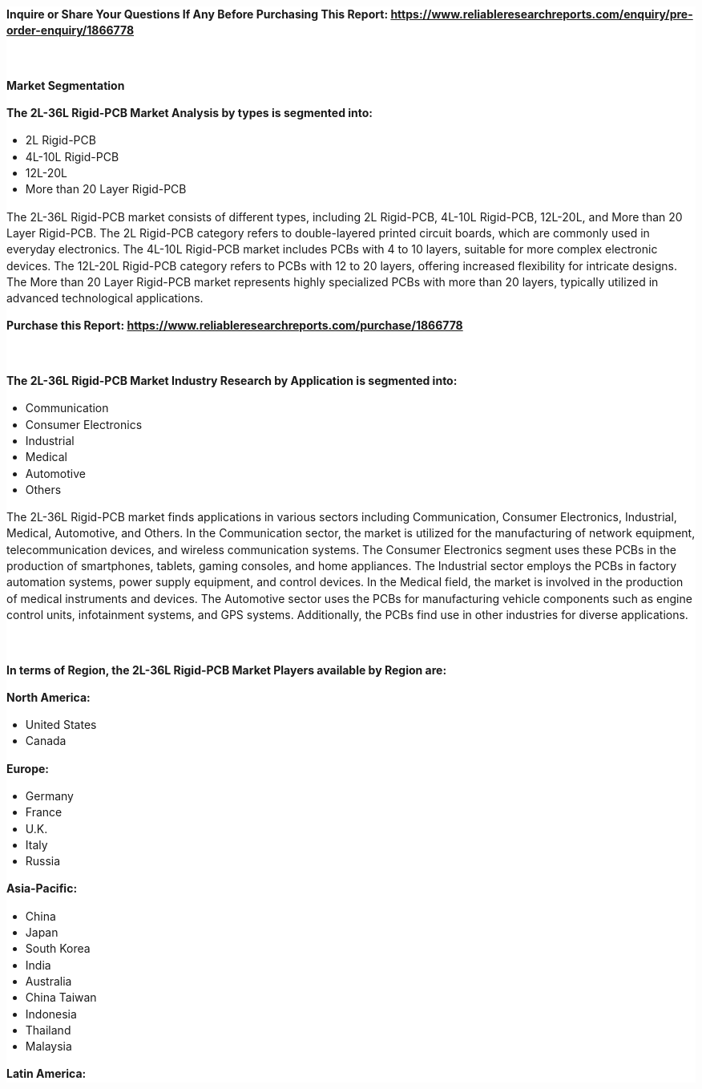 <p><strong>Inquire or Share Your Questions If Any Before Purchasing This Report: <a href="https://www.reliableresearchreports.com/enquiry/pre-order-enquiry/1866778">https://www.reliableresearchreports.com/enquiry/pre-order-enquiry/1866778</a></strong></p>
<p>&nbsp;</p>
<p><strong>Market Segmentation</strong></p>
<p><strong>The 2L-36L Rigid-PCB Market Analysis by types is segmented into:</strong></p>
<p><ul><li>2L Rigid-PCB</li><li>4L-10L Rigid-PCB</li><li>12L-20L</li><li>More than 20 Layer Rigid-PCB</li></ul></p>
<p><p>The 2L-36L Rigid-PCB market consists of different types, including 2L Rigid-PCB, 4L-10L Rigid-PCB, 12L-20L, and More than 20 Layer Rigid-PCB. The 2L Rigid-PCB category refers to double-layered printed circuit boards, which are commonly used in everyday electronics. The 4L-10L Rigid-PCB market includes PCBs with 4 to 10 layers, suitable for more complex electronic devices. The 12L-20L Rigid-PCB category refers to PCBs with 12 to 20 layers, offering increased flexibility for intricate designs. The More than 20 Layer Rigid-PCB market represents highly specialized PCBs with more than 20 layers, typically utilized in advanced technological applications.</p></p>
<p><strong>Purchase this Report:&nbsp;<a href="https://www.reliableresearchreports.com/purchase/1866778">https://www.reliableresearchreports.com/purchase/1866778</a></strong></p>
<p>&nbsp;</p>
<p><strong>The 2L-36L Rigid-PCB Market Industry Research by Application is segmented into:</strong></p>
<p><ul><li>Communication</li><li>Consumer Electronics</li><li>Industrial</li><li>Medical</li><li>Automotive</li><li>Others</li></ul></p>
<p><p>The 2L-36L Rigid-PCB market finds applications in various sectors including Communication, Consumer Electronics, Industrial, Medical, Automotive, and Others. In the Communication sector, the market is utilized for the manufacturing of network equipment, telecommunication devices, and wireless communication systems. The Consumer Electronics segment uses these PCBs in the production of smartphones, tablets, gaming consoles, and home appliances. The Industrial sector employs the PCBs in factory automation systems, power supply equipment, and control devices. In the Medical field, the market is involved in the production of medical instruments and devices. The Automotive sector uses the PCBs for manufacturing vehicle components such as engine control units, infotainment systems, and GPS systems. Additionally, the PCBs find use in other industries for diverse applications.</p></p>
<p>&nbsp;</p>
<p><strong>In terms of Region, the 2L-36L Rigid-PCB Market Players available by Region are:</strong></p>
<p>
    <p> <strong> North America: </strong>
        <ul>
            <li>United States</li>
            <li>Canada</li>
        </ul>
        </p> 
    <p> <strong> Europe: </strong>
        <ul>
            <li>Germany</li>
            <li>France</li>
            <li>U.K.</li>
            <li>Italy</li>
            <li>Russia</li>
        </ul>
        </p> 
    <p> <strong> Asia-Pacific: </strong>
        <ul>
            <li>China</li>
            <li>Japan</li>
            <li>South Korea</li>
            <li>India</li>
            <li>Australia</li>
            <li>China Taiwan</li>
            <li>Indonesia</li>
            <li>Thailand</li>
            <li>Malaysia</li>
        </ul>
        </p> 
    <p> <strong> Latin America: </strong>